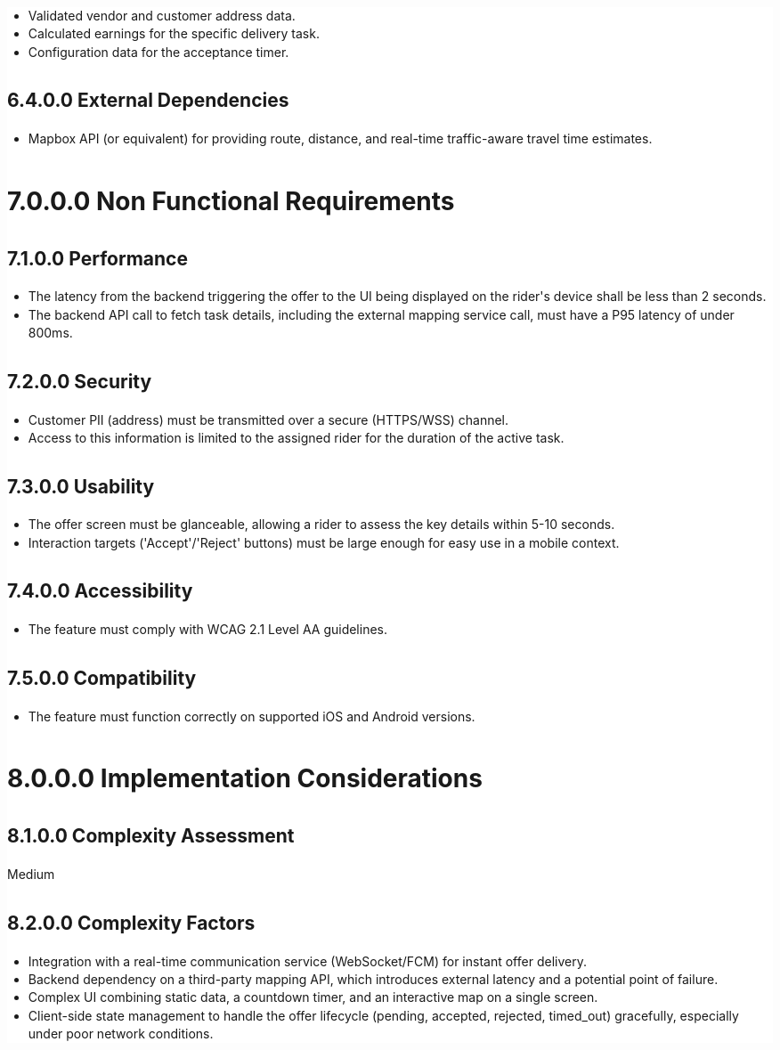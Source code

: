 - Validated vendor and customer address data.
- Calculated earnings for the specific delivery task.
- Configuration data for the acceptance timer.

## 6.4.0.0 External Dependencies

- Mapbox API (or equivalent) for providing route, distance, and real-time traffic-aware travel time estimates.

# 7.0.0.0 Non Functional Requirements

## 7.1.0.0 Performance

- The latency from the backend triggering the offer to the UI being displayed on the rider's device shall be less than 2 seconds.
- The backend API call to fetch task details, including the external mapping service call, must have a P95 latency of under 800ms.

## 7.2.0.0 Security

- Customer PII (address) must be transmitted over a secure (HTTPS/WSS) channel.
- Access to this information is limited to the assigned rider for the duration of the active task.

## 7.3.0.0 Usability

- The offer screen must be glanceable, allowing a rider to assess the key details within 5-10 seconds.
- Interaction targets ('Accept'/'Reject' buttons) must be large enough for easy use in a mobile context.

## 7.4.0.0 Accessibility

- The feature must comply with WCAG 2.1 Level AA guidelines.

## 7.5.0.0 Compatibility

- The feature must function correctly on supported iOS and Android versions.

# 8.0.0.0 Implementation Considerations

## 8.1.0.0 Complexity Assessment

Medium

## 8.2.0.0 Complexity Factors

- Integration with a real-time communication service (WebSocket/FCM) for instant offer delivery.
- Backend dependency on a third-party mapping API, which introduces external latency and a potential point of failure.
- Complex UI combining static data, a countdown timer, and an interactive map on a single screen.
- Client-side state management to handle the offer lifecycle (pending, accepted, rejected, timed_out) gracefully, especially under poor network conditions.
